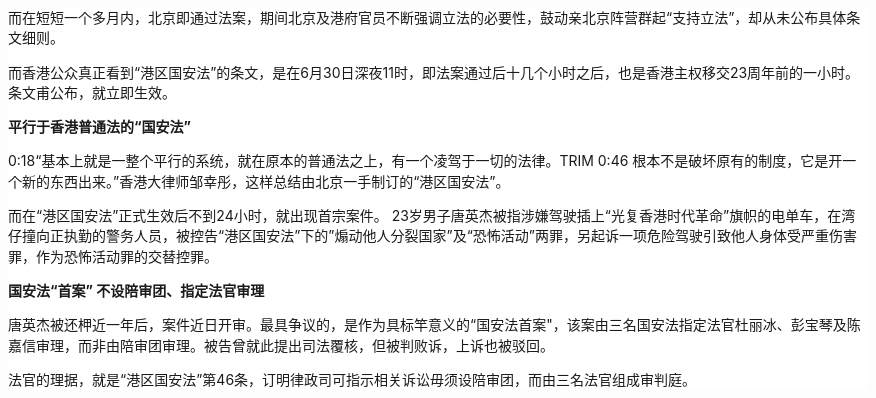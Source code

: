  </p>
 <p>
 </p>
 <p>
  <span style="font-weight: 400;">
   而在短短一个多月内，北京即通过法案，期间北京及港府官员不断强调立法的必要性，鼓动亲北京阵营群起“支持立法”，却从未公布具体条文细则。
  </span>
 </p>
 <p>
 </p>
 <p>
  <span style="font-weight: 400;">
   而香港公众真正看到“港区国安法”的条文，是在6月30日深夜11时，即法案通过后十几个小时之后，也是香港主权移交23周年前的一小时。条文甫公布，就立即生效。
  </span>
 </p>
 <p>
 </p>
 <p>
  <b>
   平行于香港普通法的“国安法”
  </b>
 </p>
 <p>
 </p>
 <p>
  <span style="font-weight: 400;">
   0:18“基本上就是一整个平行的系统，就在原本的普通法之上，有一个凌驾于一切的法律。TRIM 0:46 根本不是破坏原有的制度，它是开一个新的东西出来。”香港大律师邹幸彤，这样总结由北京一手制订的“港区国安法”。
  </span>
 </p>
 <p>
 </p>
 <p>
  <span style="font-weight: 400;">
   而在“港区国安法”正式生效后不到24小时，就出现首宗案件。 23岁男子唐英杰被指涉嫌驾驶插上“光复香港时代革命”旗帜的电单车，在湾仔撞向正执勤的警务人员，被控告“港区国安法”下的”煽动他人分裂国家”及“恐怖活动”两罪，另起诉一项危险驾驶引致他人身体受严重伤害罪，作为恐怖活动罪的交替控罪。
  </span>
 </p>
 <p>
 </p>
 <p>
  <b>
   国安法“首案” 不设陪审团、指定法官审理
  </b>
 </p>
 <p>
 </p>
 <p>
  <span style="font-weight: 400;">
   唐英杰被还柙近一年后，案件近日开审。最具争议的，是作为具标竿意义的“国安法首案"，该案由三名国安法指定法官杜丽冰、彭宝琴及陈嘉信审理，而非由陪审团审理。被告曾就此提出司法覆核，但被判败诉，上诉也被驳回。
  </span>
 </p>
 <p>
 </p>
 <p>
  <span style="font-weight: 400;">
   法官的理据，就是“港区国安法”第46条，订明律政司可指示相关诉讼毋须设陪审团，而由三名法官组成审判庭。
  </span>
 </p>
 <p>
 </p>
 <p>
  <b>